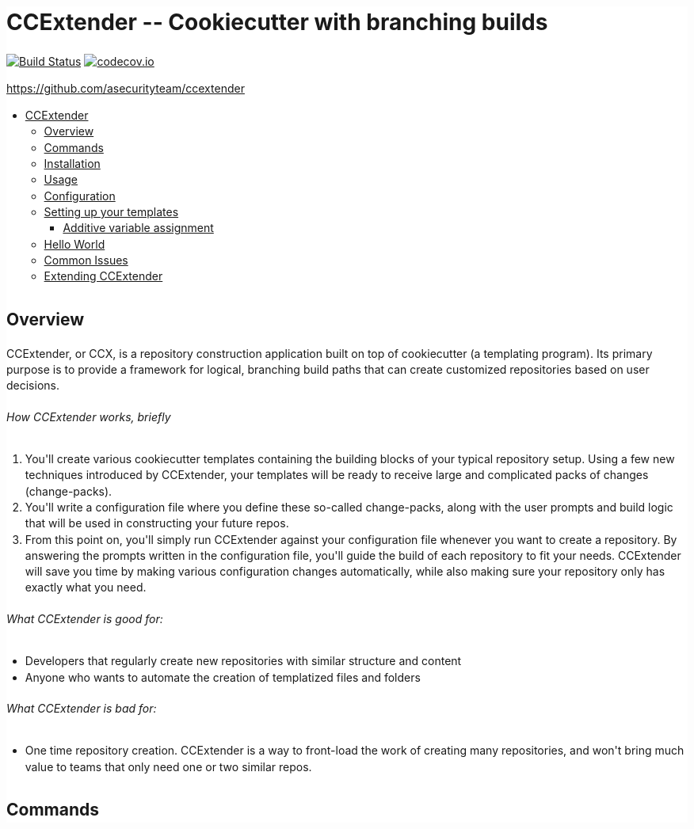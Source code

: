 <a id="markdown-CCExtender" name="CCExtender"></a>
# CCExtender -- Cookiecutter with branching builds
[![Build Status](https://travis-ci.com/asecurityteam/ccextender.png?branch=master)](https://travis-ci.com/asecurityteam/ccextender)
[![codecov.io](https://codecov.io/github/asecurityteam/ccextender/coverage.svg?branch=master)](https://codecov.io/github/asecurityteam/ccextender?branch=master)

https://github.com/asecurityteam/ccextender



- [CCExtender](#CCExtender)
    - [Overview](#overview)
    - [Commands](#commands)
    - [Installation](#installation)
    - [Usage](#usage)
    - [Configuration](#configuration)
    - [Setting up your templates](#settingupyourtemplates)
      - [Additive variable assignment](#additivevariableassignment)
    - [Hello World](#helloworld)
    - [Common Issues](#commonissues)
    - [Extending CCExtender](#extendingccextender)



<a id="markdown-overview" name="overview"></a>
## Overview

CCExtender, or CCX, is a repository construction application built on top of cookiecutter (a templating program). Its primary purpose is to provide a framework for logical, branching build paths that can create customized repositories based on user decisions.

###### How CCExtender works, briefly
1. You'll create various cookiecutter templates containing the building blocks of your typical repository setup. Using a few new techniques introduced by CCExtender, your templates will be ready to receive large and complicated packs of changes (change-packs).
2. You'll write a configuration file where you define these so-called change-packs, along with the user prompts and build logic that will be used in constructing your future repos.
3. From this point on, you'll simply run CCExtender against your configuration file whenever you want to create a repository. By answering the prompts written in the configuration file, you'll guide the build of each repository to fit your needs. CCExtender will save you time by making various configuration changes automatically, while also making sure your repository only has exactly what you need.


###### What CCExtender is good for:
- Developers that regularly create new repositories with similar structure and content
- Anyone who wants to automate the creation of templatized files and folders

###### What CCExtender is bad for:
- One time repository creation. CCExtender is a way to front-load the work of creating many repositories, and won't bring much value to teams that only need one or two similar repos.

<a id="markdown-commands" name="commands"></a>
## Commands
